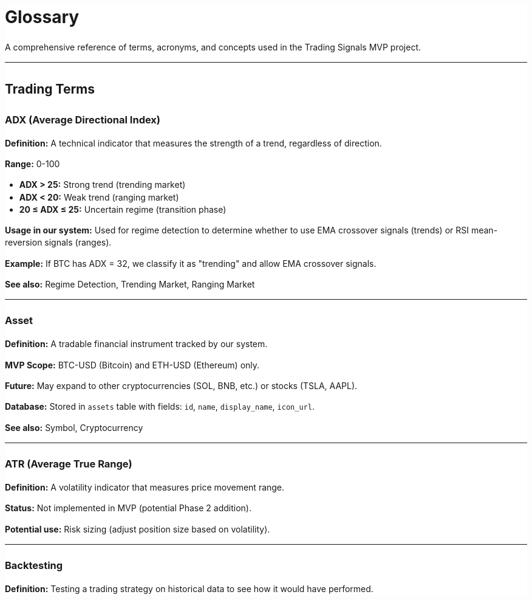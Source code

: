 # Glossary

A comprehensive reference of terms, acronyms, and concepts used in the Trading Signals MVP project.

---

## Trading Terms

### ADX (Average Directional Index)

**Definition:** A technical indicator that measures the strength of a trend, regardless of direction.

**Range:** 0-100

- **ADX > 25:** Strong trend (trending market)
- **ADX < 20:** Weak trend (ranging market)
- **20 ≤ ADX ≤ 25:** Uncertain regime (transition phase)

**Usage in our system:** Used for regime detection to determine whether to use EMA crossover signals (trends) or RSI mean-reversion signals (ranges).

**Example:** If BTC has ADX = 32, we classify it as "trending" and allow EMA crossover signals.

**See also:** Regime Detection, Trending Market, Ranging Market

---

### Asset

**Definition:** A tradable financial instrument tracked by our system.

**MVP Scope:** BTC-USD (Bitcoin) and ETH-USD (Ethereum) only.

**Future:** May expand to other cryptocurrencies (SOL, BNB, etc.) or stocks (TSLA, AAPL).

**Database:** Stored in `assets` table with fields: `id`, `name`, `display_name`, `icon_url`.

**See also:** Symbol, Cryptocurrency

---

### ATR (Average True Range)

**Definition:** A volatility indicator that measures price movement range.

**Status:** Not implemented in MVP (potential Phase 2 addition).

**Potential use:** Risk sizing (adjust position size based on volatility).

---

### Backtesting

**Definition:** Testing a trading strategy on historical data to see how it would have performed.
